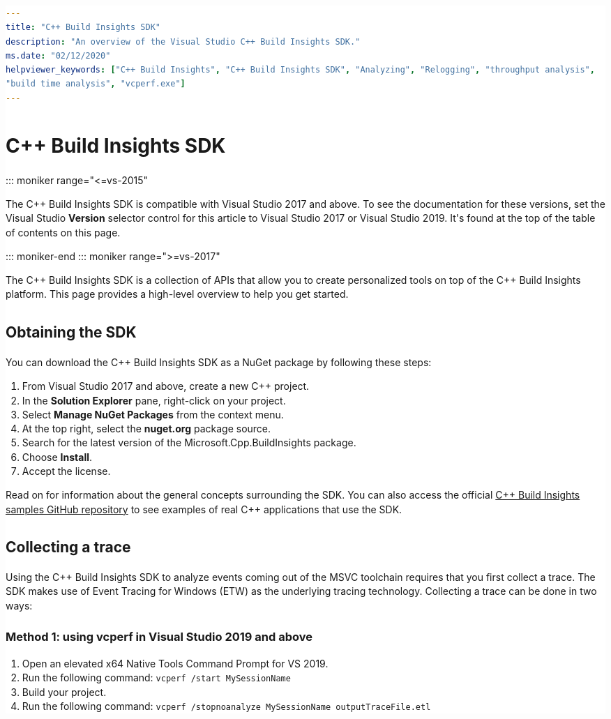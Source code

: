 ```yaml
---
title: "C++ Build Insights SDK"
description: "An overview of the Visual Studio C++ Build Insights SDK."
ms.date: "02/12/2020"
helpviewer_keywords: ["C++ Build Insights", "C++ Build Insights SDK", "Analyzing", "Relogging", "throughput analysis", "build time analysis", "vcperf.exe"]
---
```

# C++ Build Insights SDK

::: moniker range="<=vs-2015"

The C++ Build Insights SDK is compatible with Visual Studio 2017 and above. To see the documentation for these versions, set the Visual Studio **Version** selector control for this article to Visual Studio 2017 or Visual Studio 2019. It's found at the top of the table of contents on this page.

::: moniker-end
::: moniker range=">=vs-2017"

The C++ Build Insights SDK is a collection of APIs that allow you to create personalized tools on top of the C++ Build Insights platform. This page provides a high-level overview to help you get started.

## Obtaining the SDK

You can download the C++ Build Insights SDK as a NuGet package by following these steps:

1. From Visual Studio 2017 and above, create a new C++ project.
1. In the **Solution Explorer** pane, right-click on your project.
1. Select **Manage NuGet Packages** from the context menu.
1. At the top right, select the **nuget.org** package source.
1. Search for the latest version of the Microsoft.Cpp.BuildInsights package.
1. Choose **Install**.
1. Accept the license.

Read on for information about the general concepts surrounding the SDK. You can also access the official [C++ Build Insights samples GitHub repository](https://github.com/microsoft/cpp-build-insights-samples) to see examples of real C++ applications that use the SDK.

## Collecting a trace

Using the C++ Build Insights SDK to analyze events coming out of the MSVC toolchain requires that you first collect a trace. The SDK makes use of Event Tracing for Windows (ETW) as the underlying tracing technology. Collecting a trace can be done in two ways:

### Method 1: using vcperf in Visual Studio 2019 and above

1. Open an elevated x64 Native Tools Command Prompt for VS 2019.
1. Run the following command: `vcperf /start MySessionName`
1. Build your project.
1. Run the following command: `vcperf /stopnoanalyze MySessionName outputTraceFile.etl`
